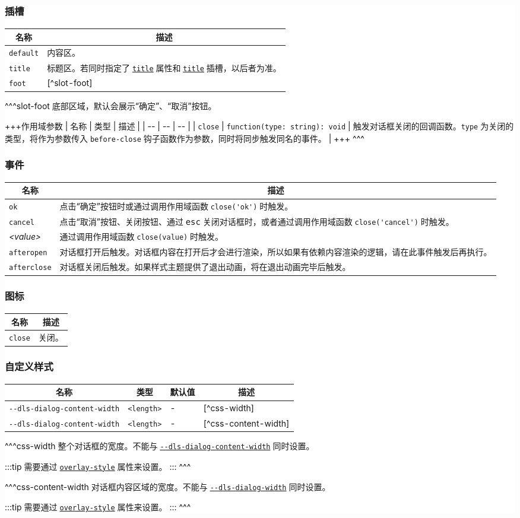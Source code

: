 ### 插槽

| 名称 | 描述 |
| -- | -- |
| ``default`` | 内容区。 |
| ``title`` | 标题区。若同时指定了 [`title`](#props-title) 属性和 [`title`](#slots-title) 插槽，以后者为准。 |
| ``foot`` | [^slot-foot] |

^^^slot-foot
底部区域，默认会展示“确定”、“取消”按钮。


+++作用域参数
| 名称 | 类型 | 描述 |
| -- | -- | -- |
| `close` | `function(type: string): void` | 触发对话框关闭的回调函数。`type` 为关闭的类型，将作为参数传入 `before-close` 钩子函数作为参数，同时将同步触发同名的事件。 |
+++
^^^

### 事件

| 名称 | 描述 |
| -- | -- |
| ``ok`` | 点击“确定”按钮时或通过调用作用域函数 `close('ok')` 时触发。 |
| ``cancel`` | 点击“取消”按钮、关闭按钮、通过 <kbd>esc</kbd> 关闭对话框时，或者通过调用作用域函数 `close('cancel')` 时触发。 |
| <var>&lt;value&gt;</var> | 通过调用作用域函数 `close(value)` 时触发。 |
| ``afteropen`` | 对话框打开后触发。对话框内容在打开后才会进行渲染，所以如果有依赖内容渲染的逻辑，请在此事件触发后再执行。 |
| ``afterclose`` | 对话框关闭后触发。如果样式主题提供了退出动画，将在退出动画完毕后触发。 |

### 图标

| 名称 | 描述 |
| -- | -- |
| ``close`` | 关闭。 |

### 自定义样式

| 名称 | 类型 | 默认值 | 描述 |
| -- | -- | -- | -- |
| ``--dls-dialog-content-width`` | `<length>` | - | [^css-width] |
| ``--dls-dialog-content-width`` | `<length>` | - | [^css-content-width] |


^^^css-width
整个对话框的宽度。不能与 [`--dls-dialog-content-width`](#css---dls-dialog-content-width) 同时设置。

:::tip
需要通过 [`overlay-style`](#props-overlay-style) 属性来设置。
:::
^^^

^^^css-content-width
对话框内容区域的宽度。不能与 [`--dls-dialog-width`](#css---dls-dialog-content-width) 同时设置。

:::tip
需要通过 [`overlay-style`](#props-overlay-style) 属性来设置。
:::
^^^

